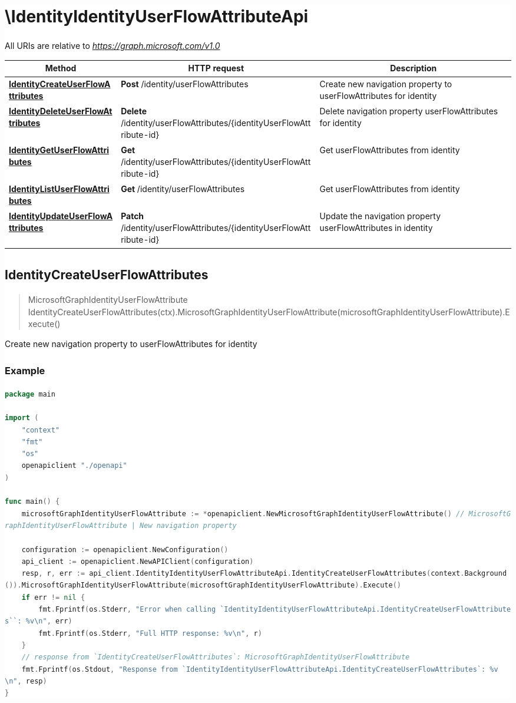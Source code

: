 # \IdentityIdentityUserFlowAttributeApi

All URIs are relative to *https://graph.microsoft.com/v1.0*

Method | HTTP request | Description
------------- | ------------- | -------------
[**IdentityCreateUserFlowAttributes**](IdentityIdentityUserFlowAttributeApi.md#IdentityCreateUserFlowAttributes) | **Post** /identity/userFlowAttributes | Create new navigation property to userFlowAttributes for identity
[**IdentityDeleteUserFlowAttributes**](IdentityIdentityUserFlowAttributeApi.md#IdentityDeleteUserFlowAttributes) | **Delete** /identity/userFlowAttributes/{identityUserFlowAttribute-id} | Delete navigation property userFlowAttributes for identity
[**IdentityGetUserFlowAttributes**](IdentityIdentityUserFlowAttributeApi.md#IdentityGetUserFlowAttributes) | **Get** /identity/userFlowAttributes/{identityUserFlowAttribute-id} | Get userFlowAttributes from identity
[**IdentityListUserFlowAttributes**](IdentityIdentityUserFlowAttributeApi.md#IdentityListUserFlowAttributes) | **Get** /identity/userFlowAttributes | Get userFlowAttributes from identity
[**IdentityUpdateUserFlowAttributes**](IdentityIdentityUserFlowAttributeApi.md#IdentityUpdateUserFlowAttributes) | **Patch** /identity/userFlowAttributes/{identityUserFlowAttribute-id} | Update the navigation property userFlowAttributes in identity



## IdentityCreateUserFlowAttributes

> MicrosoftGraphIdentityUserFlowAttribute IdentityCreateUserFlowAttributes(ctx).MicrosoftGraphIdentityUserFlowAttribute(microsoftGraphIdentityUserFlowAttribute).Execute()

Create new navigation property to userFlowAttributes for identity



### Example

```go
package main

import (
    "context"
    "fmt"
    "os"
    openapiclient "./openapi"
)

func main() {
    microsoftGraphIdentityUserFlowAttribute := *openapiclient.NewMicrosoftGraphIdentityUserFlowAttribute() // MicrosoftGraphIdentityUserFlowAttribute | New navigation property

    configuration := openapiclient.NewConfiguration()
    api_client := openapiclient.NewAPIClient(configuration)
    resp, r, err := api_client.IdentityIdentityUserFlowAttributeApi.IdentityCreateUserFlowAttributes(context.Background()).MicrosoftGraphIdentityUserFlowAttribute(microsoftGraphIdentityUserFlowAttribute).Execute()
    if err != nil {
        fmt.Fprintf(os.Stderr, "Error when calling `IdentityIdentityUserFlowAttributeApi.IdentityCreateUserFlowAttributes``: %v\n", err)
        fmt.Fprintf(os.Stderr, "Full HTTP response: %v\n", r)
    }
    // response from `IdentityCreateUserFlowAttributes`: MicrosoftGraphIdentityUserFlowAttribute
    fmt.Fprintf(os.Stdout, "Response from `IdentityIdentityUserFlowAttributeApi.IdentityCreateUserFlowAttributes`: %v\n", resp)
}
```
